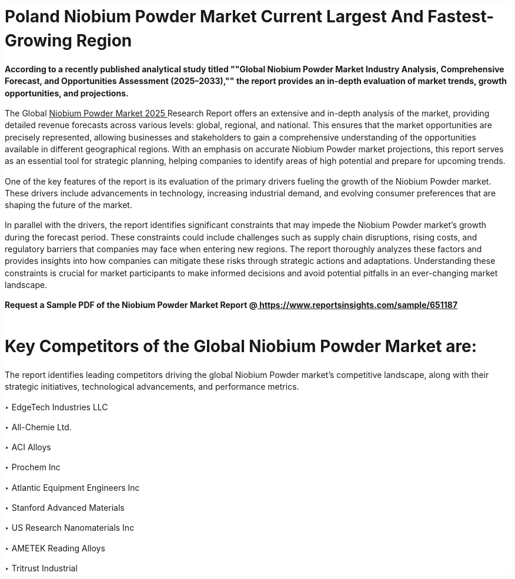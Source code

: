 # Poland Niobium Powder Market Current Largest And Fastest-Growing Region

<strong>According to a recently published analytical study titled ""Global Niobium Powder Market Industry Analysis, Comprehensive Forecast, and Opportunities Assessment (2025–2033),"" the report provides an in-depth evaluation of market trends, growth opportunities, and projections.</strong>

The Global <a href=https://www.reportsinsights.com/sample/651187>Niobium Powder Market 2025 </a> Research Report offers an extensive and in-depth analysis of the market, providing detailed revenue forecasts across various levels: global, regional, and national. This ensures that the market opportunities are precisely represented, allowing businesses and stakeholders to gain a comprehensive understanding of the opportunities available in different geographical regions. With an emphasis on accurate Niobium Powder market projections, this report serves as an essential tool for strategic planning, helping companies to identify areas of high potential and prepare for upcoming trends.

One of the key features of the report is its evaluation of the primary drivers fueling the growth of the Niobium Powder market. These drivers include advancements in technology, increasing industrial demand, and evolving consumer preferences that are shaping the future of the market. 

In parallel with the drivers, the report identifies significant constraints that may impede the Niobium Powder market’s growth during the forecast period. These constraints could include challenges such as supply chain disruptions, rising costs, and regulatory barriers that companies may face when entering new regions. The report thoroughly analyzes these factors and provides insights into how companies can mitigate these risks through strategic actions and adaptations. Understanding these constraints is crucial for market participants to make informed decisions and avoid potential pitfalls in an ever-changing market landscape.

<strong>Request a Sample PDF of the Niobium Powder Market Report </strong><strong>@<a href=https://www.reportsinsights.com/sample/651187> https://www.reportsinsights.com/sample/651187</a></strong></font>

# <strong>Key Competitors of the Global Niobium Powder Market are:</strong>

The report identifies leading competitors driving the global Niobium Powder market’s competitive landscape, along with their strategic initiatives, technological advancements, and performance metrics.

‣ EdgeTech Industries LLC

‣ All-Chemie Ltd.

‣ ACI Alloys

‣ Prochem Inc

‣ Atlantic Equipment Engineers Inc

‣ Stanford Advanced Materials

‣ US Research Nanomaterials Inc

‣ AMETEK Reading Alloys

‣ Tritrust Industrial
